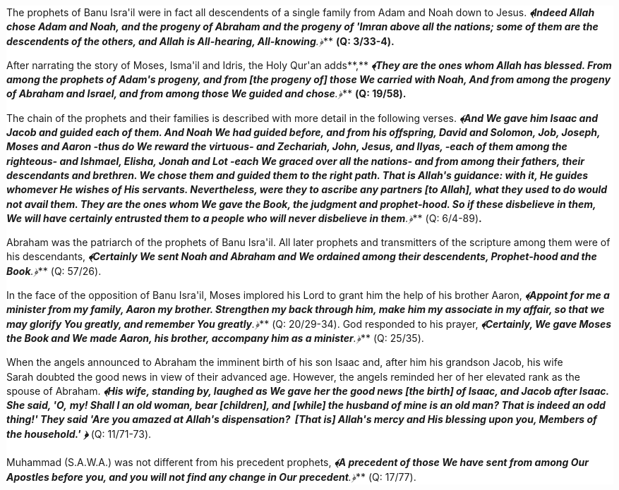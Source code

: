 The prophets of Banu Isra'il were in fact all descendents of a single
family from Adam and Noah down to Jesus. ***﴾Indeed Allah chose Adam and
Noah, and the progeny of Abraham and the progeny of 'Imran above all the
nations; some of them are the descendents of the others, and Allah is
All-hearing, All-knowing**.**﴿*** **(**Q: 3/33-4**).**

After narrating the story of Moses, Isma'il and Idris, the Holy Qur'an
adds**,** ***﴾They are the ones whom Allah has blessed. From among the
prophets of Adam's progeny, and from [the progeny of] those We carried
with Noah, And from among the progeny of Abraham and Israel, and from
among those We guided and chose**.**﴿*** **(**Q: 19/58)**.**

The chain of the prophets and their families is described with more
detail in the following verses. ***﴾And We gave him Isaac and Jacob and
guided each of them. And Noah We had guided before, and from his
offspring, David and Solomon, Job, Joseph, Moses and Aaron -thus do We
reward the virtuous- and Zechariah, John, Jesus, and Ilyas, -each of
them among the righteous- and Ishmael, Elisha, Jonah and Lot -each We
graced over all the nations- and from among their fathers, their
descendants and brethren. We chose them and guided them to the right
path. That is Allah's guidance: with it, He guides whomever He wishes of
His servants. Nevertheless, were they to ascribe any partners [to
Allah], what they used to do would not avail them. They are the ones
whom We gave the Book, the judgment and prophet-hood. So if these
disbelieve in them, We will have certainly entrusted them to a people
who will never disbelieve in them**.**﴿*** (Q: 6/4-89)**.**

Abraham was the patriarch of the prophets of Banu Isra'il. All later
prophets and transmitters of the scripture among them were of his
descendants, ***﴾Certainly We sent Noah and Abraham and We ordained
among their descendents, Prophet-hood and the Book**.**﴿*** (Q: 57/26).

In the face of the opposition of Banu Isra'il, Moses implored his Lord
to grant him the help of his brother Aaron, ***﴾Appoint for me a
minister from my family, Aaron my brother. Strengthen my back through
him, make him my associate in my affair, so that we may glorify You
greatly, and remember You greatly**.**﴿*** (Q: 20/29-34). God responded
to his prayer, ***﴾Certainly, We gave Moses the Book and We made Aaron,
his brother, accompany him as a minister**.**﴿*** (Q: 25/35).

When the angels announced to Abraham the imminent birth of his son
Isaac and, after him his grandson Jacob, his wife Sarah doubted the good
news in view of their advanced age. However, the angels reminded her of
her elevated rank as the spouse of Abraham. ***﴾His wife, standing by,
laughed as We gave her the good news [the birth] of Isaac, and Jacob
after Isaac. She said, 'O,*** ***my! Shall I an old woman, bear
[children], and [while] the husband of mine is an old man? That is
indeed an odd thing!' They said 'Are you amazed at Allah's dispensation?
 [That is] Allah's mercy and His blessing upon you, Members of the
household.'*** ***﴿*** (Q: 11/71-73).  
    
 Muhammad (S.A.W.A.) was not different from his precedent prophets,
***﴾A precedent of those We have sent from among Our Apostles before
you, and you will not find any change in Our precedent**.**﴿*** (Q:
17/77).


[^1]: Ibn Hisham, 4, 305; Tabari, Ta'rikh, 4, 1815 f. 
[^2]: Salimi, 5-6.
[^3]: Muslim b. Hajjaj (d. 261/875), Sahih, kitab al-imara, bab
[^4]: See Ibn Hisham, 1: 262; Tabari, Ta'rikh, 3: 1160; Ibn Athir, 2:
[^5]: See Nahj al-balagha, 1: 417.
[^6]: See aya mubahala. (Q: 3/61).
[^7]: See al-Haskani, 2: 18-140 for the isnads the 'People of Household'
[^8]: For writing this part, I owe in large measure to Professor Wilferd
[^9]: See, Q 26: 214-216.
[^10]: For this verse concerning 'Ali, see e.g. Muqatil b. Sulayman (d.
[^11]: See Ibn Hisham, 4: 190; Ya'qubi, 2: 76